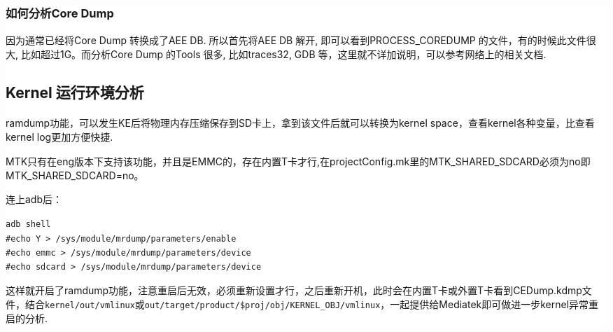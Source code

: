 ### 如何分析Core Dump

因为通常已经将Core Dump 转换成了AEE DB. 所以首先将AEE DB 解开, 即可以看到PROCESS_COREDUMP 的文件，有的时候此文件很大, 比如超过1G。而分析Core Dump 的Tools 很多, 比如traces32, GDB 等，这里就不详加说明，可以参考网络上的相关文档.
 
## Kernel 运行环境分析

ramdump功能，可以发生KE后将物理内存压缩保存到SD卡上，拿到该文件后就可以转换为kernel space，查看kernel各种变量，比查看kernel log更加方便快捷.

MTK只有在eng版本下支持该功能，并且是EMMC的，存在内置T卡才行,在projectConfig.mk里的MTK_SHARED_SDCARD必须为no即MTK_SHARED_SDCARD=no。

连上adb后：
```
adb shell
#echo Y > /sys/module/mrdump/parameters/enable
#echo emmc > /sys/module/mrdump/parameters/device
#echo sdcard > /sys/module/mrdump/parameters/device
```
这样就开启了ramdump功能，注意重启后无效，必须重新设置才行，之后重新开机，此时会在内置T卡或外置T卡看到CEDump.kdmp文件，结合`kernel/out/vmlinux`或`out/target/product/$proj/obj/KERNEL_OBJ/vmlinux`，一起提供给Mediatek即可做进一步kernel异常重启的分析.